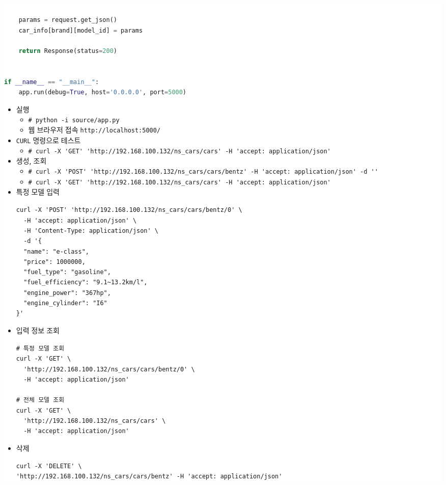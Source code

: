   ~~~py
      
      params = request.get_json()
      car_info[brand][model_id] = params
      
      return Response(status=200)


  if __name__ == "__main__":
      app.run(debug=True, host='0.0.0.0', port=5000)
  ~~~
* 실행
  * `# python -i source/app.py`
  * 웹 브라우저 접속 `http://localhost:5000/`
* `CURL` 명령으로 테스트
  * `# curl -X 'GET' 'http://192.168.100.132/ns_cars/cars' -H 'accept: application/json'`
* 생성, 조회
  * `# curl -X 'POST' 'http://192.168.100.132/ns_cars/cars/bentz' -H 'accept: application/json' -d ''`
  * `# curl -X 'GET' 'http://192.168.100.132/ns_cars/cars' -H 'accept: application/json'`
* 특정 모델 입력
  ~~~
  curl -X 'POST' 'http://192.168.100.132/ns_cars/cars/bentz/0' \
    -H 'accept: application/json' \
    -H 'Content-Type: application/json' \
    -d '{
    "name": "e-class",
    "price": 1000000,
    "fuel_type": "gasoline",
    "fuel_efficiency": "9.1~13.2km/l",
    "engine_power": "367hp",
    "engine_cylinder": "I6"
  }'
  ~~~
* 입력 정보 조회
  ~~~
  # 특정 모델 조회
  curl -X 'GET' \
    'http://192.168.100.132/ns_cars/cars/bentz/0' \
    -H 'accept: application/json'

  # 전체 모델 조회
  curl -X 'GET' \
    'http://192.168.100.132/ns_cars/cars' \
    -H 'accept: application/json'
  ~~~
* 삭제
  ~~~
  curl -X 'DELETE' \
  'http://192.168.100.132/ns_cars/cars/bentz' -H 'accept: application/json'
  ~~~
